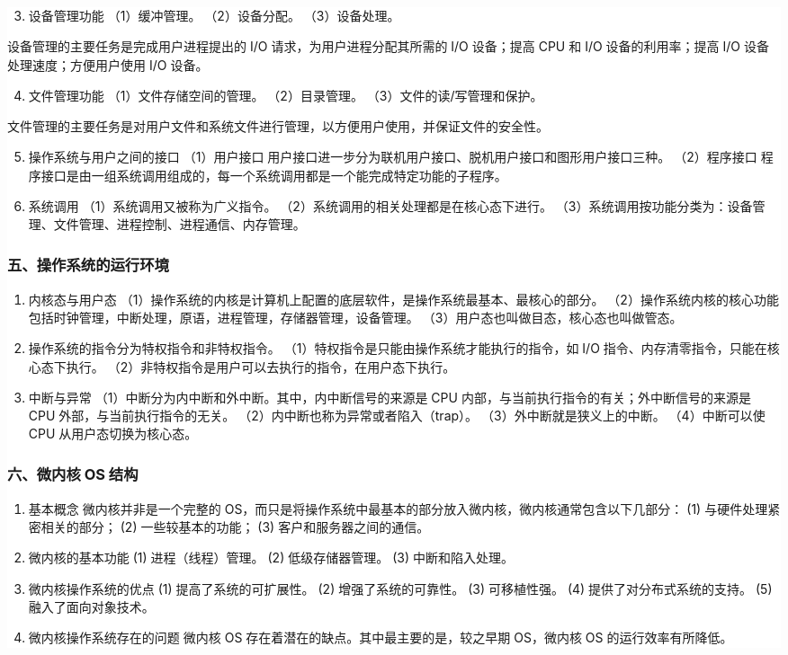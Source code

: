 3. 设备管理功能
  （1）缓冲管理。
  （2）设备分配。
  （3）设备处理。
  
设备管理的主要任务是完成用户进程提出的 I/O 请求，为用户进程分配其所需的 I/O 设备；提高 CPU 和 I/O 设备的利用率；提高 I/O 设备处理速度；方便用户使用 I/O 设备。

4. 文件管理功能
  （1）文件存储空间的管理。
  （2）目录管理。
  （3）文件的读/写管理和保护。

文件管理的主要任务是对用户文件和系统文件进行管理，以方便用户使用，并保证文件的安全性。

5. 操作系统与用户之间的接口
  （1）用户接口
    用户接口进一步分为联机用户接口、脱机用户接口和图形用户接口三种。
  （2）程序接口
    程序接口是由一组系统调用组成的，每一个系统调用都是一个能完成特定功能的子程序。
    
6. 系统调用
  （1）系统调用又被称为广义指令。
  （2）系统调用的相关处理都是在核心态下进行。
  （3）系统调用按功能分类为：设备管理、文件管理、进程控制、进程通信、内存管理。

### 五、操作系统的运行环境

1. 内核态与用户态
  （1）操作系统的内核是计算机上配置的底层软件，是操作系统最基本、最核心的部分。
  （2）操作系统内核的核心功能包括时钟管理，中断处理，原语，进程管理，存储器管理，设备管理。
  （3）用户态也叫做目态，核心态也叫做管态。

2. 操作系统的指令分为特权指令和非特权指令。
  （1）特权指令是只能由操作系统才能执行的指令，如 I/O 指令、内存清零指令，只能在核心态下执行。
  （2）非特权指令是用户可以去执行的指令，在用户态下执行。

3. 中断与异常
  （1）中断分为内中断和外中断。其中，内中断信号的来源是 CPU 内部，与当前执行指令的有关；外中断信号的来源是 CPU 外部，与当前执行指令的无关。
  （2）内中断也称为异常或者陷入（trap）。
  （3）外中断就是狭义上的中断。
  （4）中断可以使 CPU 从用户态切换为核心态。

### 六、微内核 OS 结构
  
1. 基本概念
  微内核并非是一个完整的 OS，而只是将操作系统中最基本的部分放入微内核，微内核通常包含以下几部分：
    (1) 与硬件处理紧密相关的部分；
    (2) 一些较基本的功能；
    (3) 客户和服务器之间的通信。

2. 微内核的基本功能
  (1) 进程（线程）管理。
  (2) 低级存储器管理。
  (3) 中断和陷入处理。

3. 微内核操作系统的优点
  (1) 提高了系统的可扩展性。
  (2) 增强了系统的可靠性。
  (3) 可移植性强。
  (4) 提供了对分布式系统的支持。
  (5) 融入了面向对象技术。

4. 微内核操作系统存在的问题
  微内核 OS 存在着潜在的缺点。其中最主要的是，较之早期 OS，微内核 OS 的运行效率有所降低。